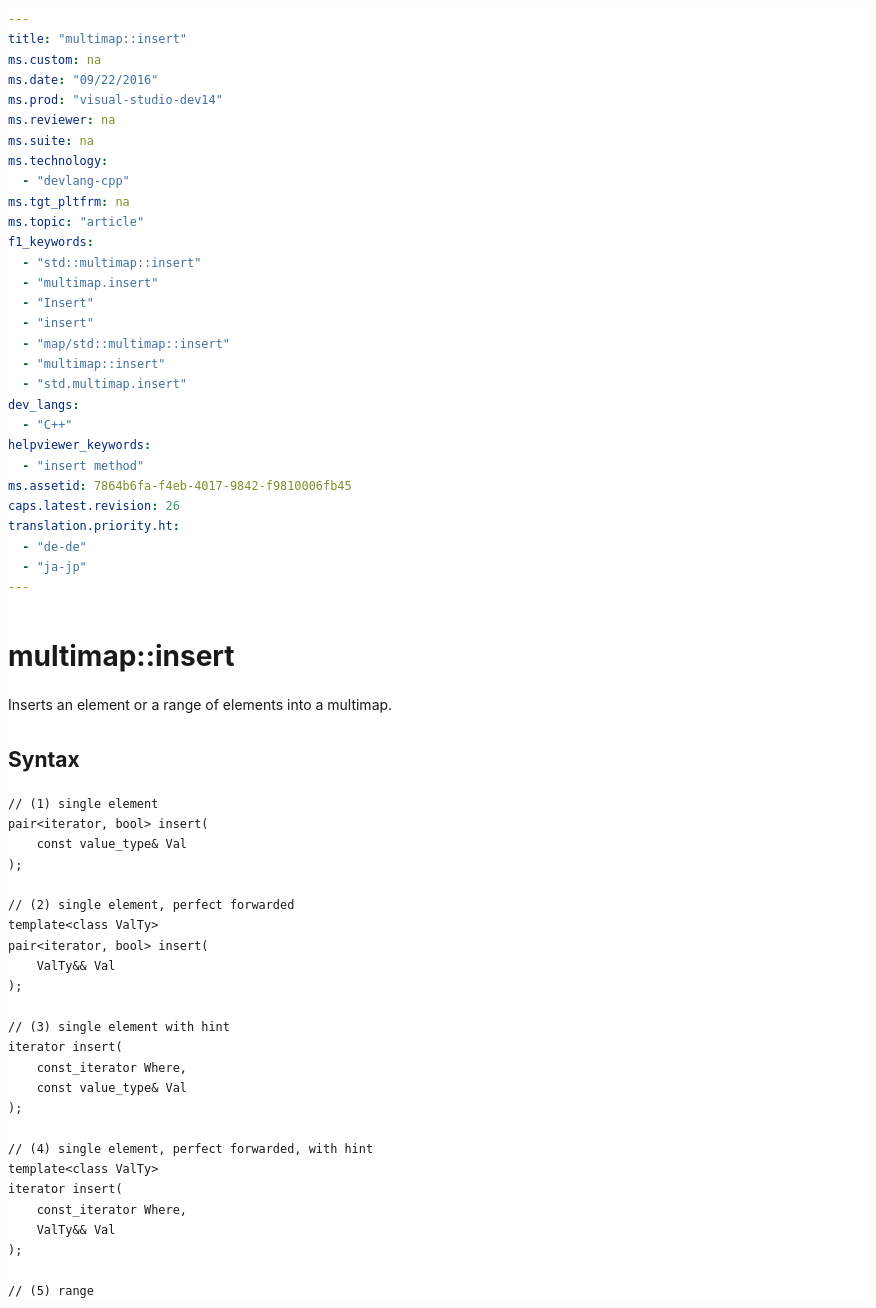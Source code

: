 ```yaml
---
title: "multimap::insert"
ms.custom: na
ms.date: "09/22/2016"
ms.prod: "visual-studio-dev14"
ms.reviewer: na
ms.suite: na
ms.technology: 
  - "devlang-cpp"
ms.tgt_pltfrm: na
ms.topic: "article"
f1_keywords: 
  - "std::multimap::insert"
  - "multimap.insert"
  - "Insert"
  - "insert"
  - "map/std::multimap::insert"
  - "multimap::insert"
  - "std.multimap.insert"
dev_langs: 
  - "C++"
helpviewer_keywords: 
  - "insert method"
ms.assetid: 7864b6fa-f4eb-4017-9842-f9810006fb45
caps.latest.revision: 26
translation.priority.ht: 
  - "de-de"
  - "ja-jp"
---
```

# multimap::insert
Inserts an element or a range of elements into a multimap.  
  
## Syntax  
  
```  
// (1) single element  
pair<iterator, bool> insert(  
    const value_type& Val  
);   
  
// (2) single element, perfect forwarded  
template<class ValTy>  
pair<iterator, bool> insert(  
    ValTy&& Val  
);  
  
// (3) single element with hint  
iterator insert(  
    const_iterator Where,  
    const value_type& Val  
);   
  
// (4) single element, perfect forwarded, with hint  
template<class ValTy>  
iterator insert(  
    const_iterator Where,  
    ValTy&& Val  
);  
  
// (5) range   
```
